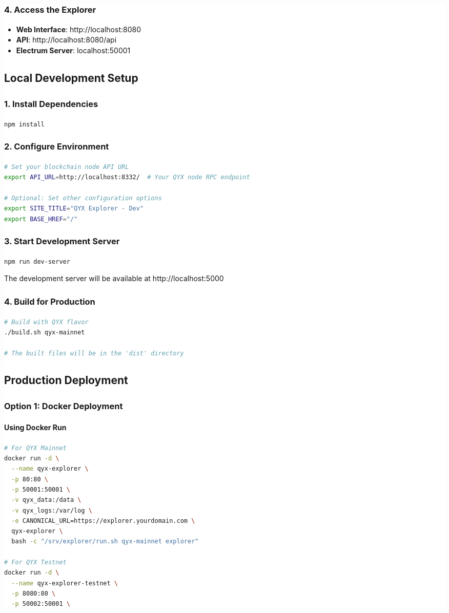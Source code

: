 ### 4. Access the Explorer

- **Web Interface**: http://localhost:8080
- **API**: http://localhost:8080/api
- **Electrum Server**: localhost:50001

## Local Development Setup

### 1. Install Dependencies

```bash
npm install
```

### 2. Configure Environment

```bash
# Set your blockchain node API URL
export API_URL=http://localhost:8332/  # Your QYX node RPC endpoint

# Optional: Set other configuration options
export SITE_TITLE="QYX Explorer - Dev"
export BASE_HREF="/"
```

### 3. Start Development Server

```bash
npm run dev-server
```

The development server will be available at http://localhost:5000

### 4. Build for Production

```bash
# Build with QYX flavor
./build.sh qyx-mainnet

# The built files will be in the 'dist' directory
```

## Production Deployment

### Option 1: Docker Deployment

#### Using Docker Run

```bash
# For QYX Mainnet
docker run -d \
  --name qyx-explorer \
  -p 80:80 \
  -p 50001:50001 \
  -v qyx_data:/data \
  -v qyx_logs:/var/log \
  -e CANONICAL_URL=https://explorer.yourdomain.com \
  qyx-explorer \
  bash -c "/srv/explorer/run.sh qyx-mainnet explorer"

# For QYX Testnet
docker run -d \
  --name qyx-explorer-testnet \
  -p 8080:80 \
  -p 50002:50001 \
```